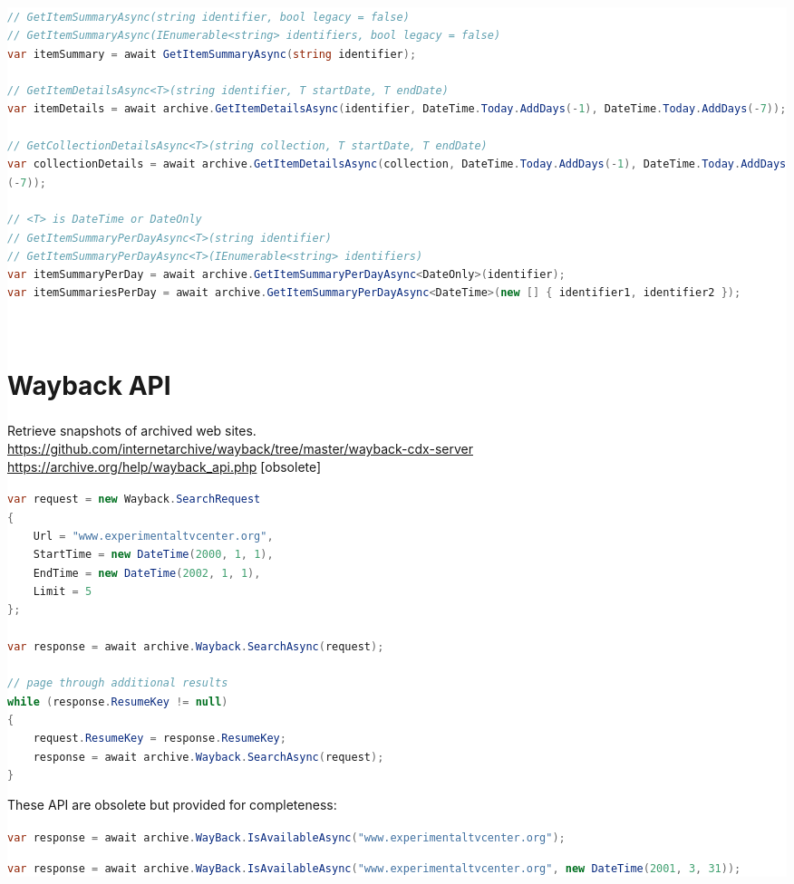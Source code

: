 
```csharp
// GetItemSummaryAsync(string identifier, bool legacy = false)
// GetItemSummaryAsync(IEnumerable<string> identifiers, bool legacy = false)
var itemSummary = await GetItemSummaryAsync(string identifier);

// GetItemDetailsAsync<T>(string identifier, T startDate, T endDate)
var itemDetails = await archive.GetItemDetailsAsync(identifier, DateTime.Today.AddDays(-1), DateTime.Today.AddDays(-7));

// GetCollectionDetailsAsync<T>(string collection, T startDate, T endDate)
var collectionDetails = await archive.GetItemDetailsAsync(collection, DateTime.Today.AddDays(-1), DateTime.Today.AddDays(-7));

// <T> is DateTime or DateOnly
// GetItemSummaryPerDayAsync<T>(string identifier)
// GetItemSummaryPerDayAsync<T>(IEnumerable<string> identifiers)
var itemSummaryPerDay = await archive.GetItemSummaryPerDayAsync<DateOnly>(identifier);
var itemSummariesPerDay = await archive.GetItemSummaryPerDayAsync<DateTime>(new [] { identifier1, identifier2 });
```

<br />

# Wayback API
Retrieve snapshots of archived web sites.<br />
https://github.com/internetarchive/wayback/tree/master/wayback-cdx-server  
https://archive.org/help/wayback_api.php [obsolete]


```csharp
var request = new Wayback.SearchRequest
{
    Url = "www.experimentaltvcenter.org",
    StartTime = new DateTime(2000, 1, 1),
    EndTime = new DateTime(2002, 1, 1),
    Limit = 5
};

var response = await archive.Wayback.SearchAsync(request);

// page through additional results
while (response.ResumeKey != null)
{
    request.ResumeKey = response.ResumeKey;
    response = await archive.Wayback.SearchAsync(request);
}
```

These API are obsolete but provided for completeness:

```csharp
var response = await archive.WayBack.IsAvailableAsync("www.experimentaltvcenter.org");
```

```csharp
var response = await archive.WayBack.IsAvailableAsync("www.experimentaltvcenter.org", new DateTime(2001, 3, 31));
```